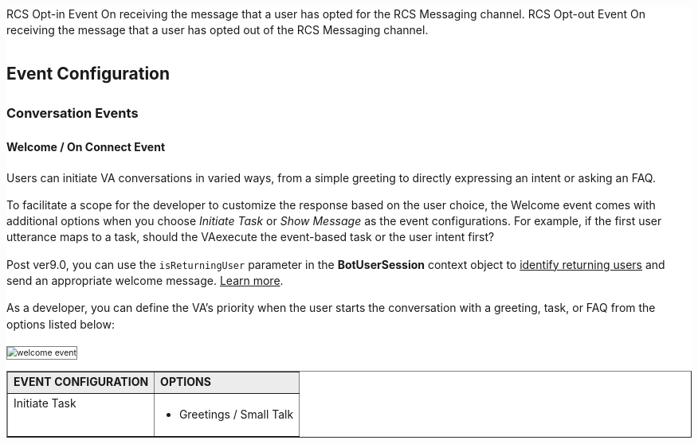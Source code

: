    <td>RCS Opt-in Event
   </td>
   <td>On receiving the message that a user has opted for the RCS Messaging channel.
   </td>
  </tr>
  <tr>
   <td>RCS Opt-out Event
   </td>
   <td>On receiving the message that a user has opted out of the RCS Messaging channel.
   </td>
  </tr>
</table>

## Event Configuration

### Conversation Events

#### Welcome / On Connect Event

Users can initiate VA conversations in varied ways, from a simple greeting to directly expressing an intent or asking an FAQ. 

To facilitate a scope for the developer to customize the response based on the user choice, the Welcome event comes with additional options when you choose _Initiate Task_ or _Show Message_ as the event configurations. For example, if the first user utterance maps to a task, should the VAexecute the event-based task or the user intent first?

Post ver9.0, you can use the <code>isReturningUser</code> parameter in the **BotUserSession** context object to [identify returning users](../../kb/new-and-returning-users.md)
 and send an appropriate welcome message. <a href="https://docsinternal-kore.github.io/docs/xo/automation/use-cases/context-object/" target="_blank">Learn more</a>.

As a developer, you can define the VA’s priority when the user starts the conversation with a greeting, task, or FAQ from the options listed below:

<img src="../images/welcome-event.gif" alt="welcome event" title="welcome event" style="border: 1px solid gray; zoom:75%;">

<table border="1.5">
<tr bgcolor="#ECECEC">
   <td><strong>EVENT CONFIGURATION</strong>
   </td>
   <td><strong>OPTIONS</strong>
   </td>
  </tr>
  <tr>
   <td>Initiate Task
   </td>
   <td>
<ul>

<li>Greetings / Small Talk 
<ul>
 